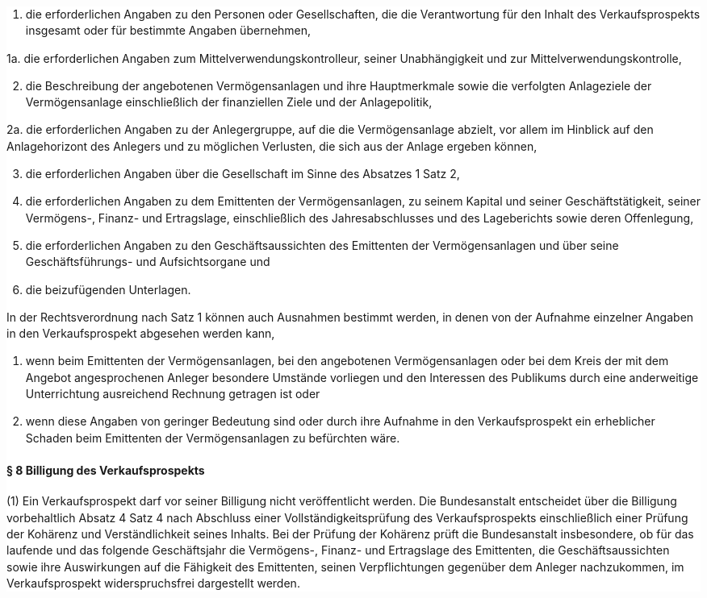 1.  die erforderlichen Angaben zu den Personen oder Gesellschaften, die
    die Verantwortung für den Inhalt des Verkaufsprospekts insgesamt oder
    für bestimmte Angaben übernehmen,


1a. die erforderlichen Angaben zum Mittelverwendungskontrolleur, seiner
    Unabhängigkeit und zur Mittelverwendungskontrolle,


2.  die Beschreibung der angebotenen Vermögensanlagen und ihre
    Hauptmerkmale sowie die verfolgten Anlageziele der Vermögensanlage
    einschließlich der finanziellen Ziele und der Anlagepolitik,


2a. die erforderlichen Angaben zu der Anlegergruppe, auf die die
    Vermögensanlage abzielt, vor allem im Hinblick auf den Anlagehorizont
    des Anlegers und zu möglichen Verlusten, die sich aus der Anlage
    ergeben können,


3.  die erforderlichen Angaben über die Gesellschaft im Sinne des Absatzes
    1 Satz 2,


4.  die erforderlichen Angaben zu dem Emittenten der Vermögensanlagen, zu
    seinem Kapital und seiner Geschäftstätigkeit, seiner Vermögens-,
    Finanz- und Ertragslage, einschließlich des Jahresabschlusses und des
    Lageberichts sowie deren Offenlegung,


5.  die erforderlichen Angaben zu den Geschäftsaussichten des Emittenten
    der Vermögensanlagen und über seine Geschäftsführungs- und
    Aufsichtsorgane und


6.  die beizufügenden Unterlagen.



In der Rechtsverordnung nach Satz 1 können auch Ausnahmen bestimmt
werden, in denen von der Aufnahme einzelner Angaben in den
Verkaufsprospekt abgesehen werden kann,

1.  wenn beim Emittenten der Vermögensanlagen, bei den angebotenen
    Vermögensanlagen oder bei dem Kreis der mit dem Angebot angesprochenen
    Anleger besondere Umstände vorliegen und den Interessen des Publikums
    durch eine anderweitige Unterrichtung ausreichend Rechnung getragen
    ist oder


2.  wenn diese Angaben von geringer Bedeutung sind oder durch ihre
    Aufnahme in den Verkaufsprospekt ein erheblicher Schaden beim
    Emittenten der Vermögensanlagen zu befürchten wäre.





#### § 8 Billigung des Verkaufsprospekts

(1) Ein Verkaufsprospekt darf vor seiner Billigung nicht
veröffentlicht werden. Die Bundesanstalt entscheidet über die
Billigung vorbehaltlich Absatz 4 Satz 4 nach Abschluss einer
Vollständigkeitsprüfung des Verkaufsprospekts einschließlich einer
Prüfung der Kohärenz und Verständlichkeit seines Inhalts. Bei der
Prüfung der Kohärenz prüft die Bundesanstalt insbesondere, ob für das
laufende und das folgende Geschäftsjahr die Vermögens-, Finanz- und
Ertragslage des Emittenten, die Geschäftsaussichten sowie ihre
Auswirkungen auf die Fähigkeit des Emittenten, seinen Verpflichtungen
gegenüber dem Anleger nachzukommen, im Verkaufsprospekt
widerspruchsfrei dargestellt werden.
